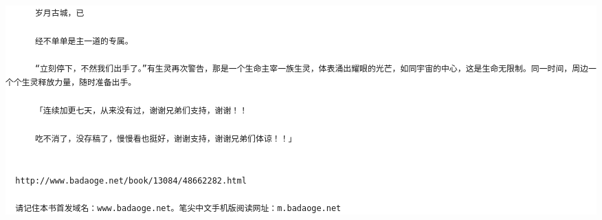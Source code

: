           岁月古城，已
      
          经不单单是主一道的专属。
      
          “立刻停下，不然我们出手了。”有生灵再次警告，那是一个生命主宰一族生灵，体表涌出耀眼的光芒，如同宇宙的中心，这是生命无限制。同一时间，周边一个个生灵释放力量，随时准备出手。
      
          「连续加更七天，从来没有过，谢谢兄弟们支持，谢谢！！
      
          吃不消了，没存稿了，慢慢看也挺好，谢谢支持，谢谢兄弟们体谅！！」
      
      
      http://www.badaoge.net/book/13084/48662282.html
      
      请记住本书首发域名：www.badaoge.net。笔尖中文手机版阅读网址：m.badaoge.net